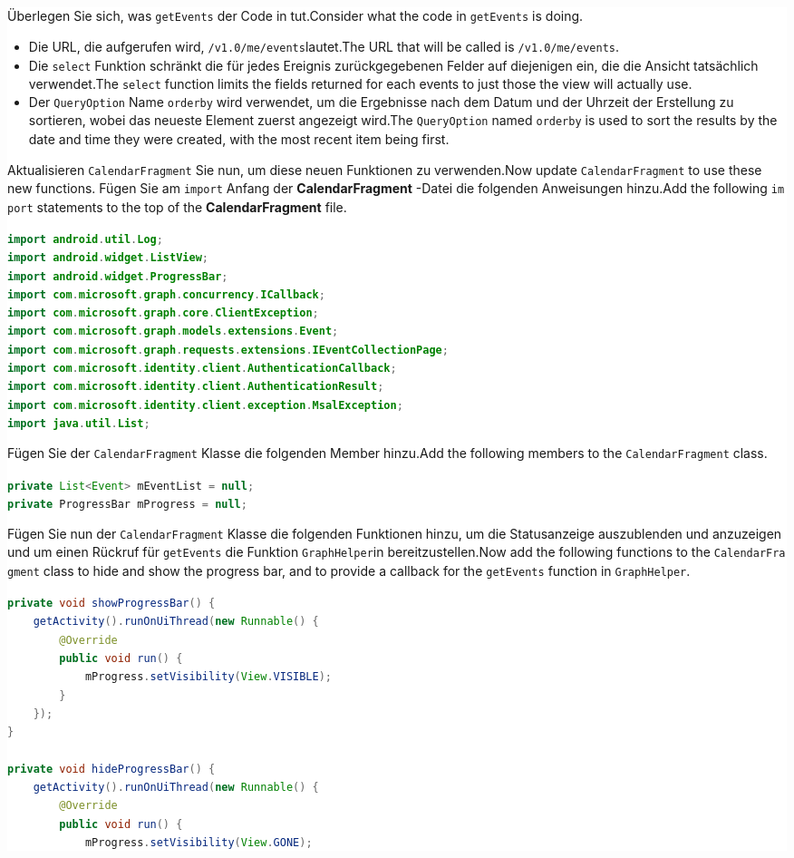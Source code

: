 <span data-ttu-id="1b6a8-107">Überlegen Sie sich, was `getEvents` der Code in tut.</span><span class="sxs-lookup"><span data-stu-id="1b6a8-107">Consider what the code in `getEvents` is doing.</span></span>

- <span data-ttu-id="1b6a8-108">Die URL, die aufgerufen wird, `/v1.0/me/events`lautet.</span><span class="sxs-lookup"><span data-stu-id="1b6a8-108">The URL that will be called is `/v1.0/me/events`.</span></span>
- <span data-ttu-id="1b6a8-109">Die `select` Funktion schränkt die für jedes Ereignis zurückgegebenen Felder auf diejenigen ein, die die Ansicht tatsächlich verwendet.</span><span class="sxs-lookup"><span data-stu-id="1b6a8-109">The `select` function limits the fields returned for each events to just those the view will actually use.</span></span>
- <span data-ttu-id="1b6a8-110">Der `QueryOption` Name `orderby` wird verwendet, um die Ergebnisse nach dem Datum und der Uhrzeit der Erstellung zu sortieren, wobei das neueste Element zuerst angezeigt wird.</span><span class="sxs-lookup"><span data-stu-id="1b6a8-110">The `QueryOption` named `orderby` is used to sort the results by the date and time they were created, with the most recent item being first.</span></span>

<span data-ttu-id="1b6a8-111">Aktualisieren `CalendarFragment` Sie nun, um diese neuen Funktionen zu verwenden.</span><span class="sxs-lookup"><span data-stu-id="1b6a8-111">Now update `CalendarFragment` to use these new functions.</span></span> <span data-ttu-id="1b6a8-112">Fügen Sie am `import` Anfang der **CalendarFragment** -Datei die folgenden Anweisungen hinzu.</span><span class="sxs-lookup"><span data-stu-id="1b6a8-112">Add the following `import` statements to the top of the **CalendarFragment** file.</span></span>

```java
import android.util.Log;
import android.widget.ListView;
import android.widget.ProgressBar;
import com.microsoft.graph.concurrency.ICallback;
import com.microsoft.graph.core.ClientException;
import com.microsoft.graph.models.extensions.Event;
import com.microsoft.graph.requests.extensions.IEventCollectionPage;
import com.microsoft.identity.client.AuthenticationCallback;
import com.microsoft.identity.client.AuthenticationResult;
import com.microsoft.identity.client.exception.MsalException;
import java.util.List;
```

<span data-ttu-id="1b6a8-113">Fügen Sie der `CalendarFragment` Klasse die folgenden Member hinzu.</span><span class="sxs-lookup"><span data-stu-id="1b6a8-113">Add the following members to the `CalendarFragment` class.</span></span>

```java
private List<Event> mEventList = null;
private ProgressBar mProgress = null;
```

<span data-ttu-id="1b6a8-114">Fügen Sie nun der `CalendarFragment` Klasse die folgenden Funktionen hinzu, um die Statusanzeige auszublenden und anzuzeigen und um einen Rückruf für `getEvents` die Funktion `GraphHelper`in bereitzustellen.</span><span class="sxs-lookup"><span data-stu-id="1b6a8-114">Now add the following functions to the `CalendarFragment` class to hide and show the progress bar, and to provide a callback for the `getEvents` function in `GraphHelper`.</span></span>

```java
private void showProgressBar() {
    getActivity().runOnUiThread(new Runnable() {
        @Override
        public void run() {
            mProgress.setVisibility(View.VISIBLE);
        }
    });
}

private void hideProgressBar() {
    getActivity().runOnUiThread(new Runnable() {
        @Override
        public void run() {
            mProgress.setVisibility(View.GONE);
```